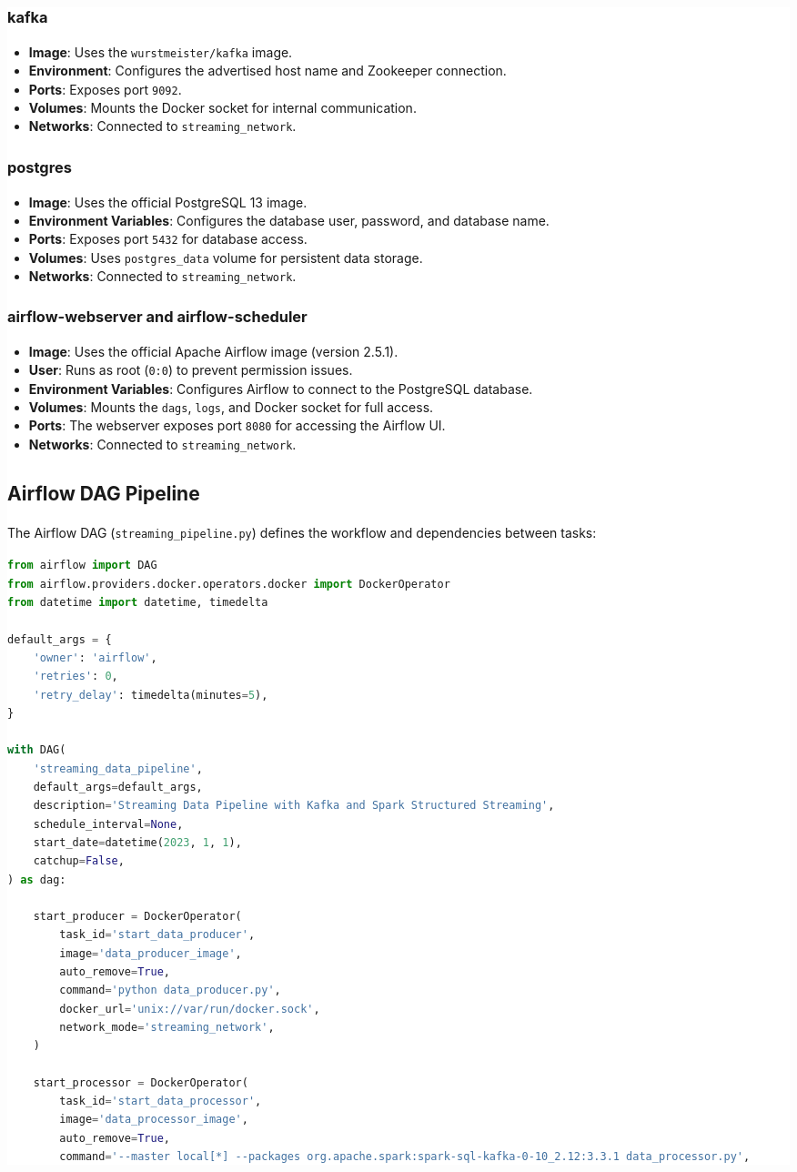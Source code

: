 ### kafka

- **Image**: Uses the `wurstmeister/kafka` image.
- **Environment**: Configures the advertised host name and Zookeeper connection.
- **Ports**: Exposes port `9092`.
- **Volumes**: Mounts the Docker socket for internal communication.
- **Networks**: Connected to `streaming_network`.

### postgres

- **Image**: Uses the official PostgreSQL 13 image.
- **Environment Variables**: Configures the database user, password, and database name.
- **Ports**: Exposes port `5432` for database access.
- **Volumes**: Uses `postgres_data` volume for persistent data storage.
- **Networks**: Connected to `streaming_network`.

### airflow-webserver and airflow-scheduler

- **Image**: Uses the official Apache Airflow image (version 2.5.1).
- **User**: Runs as root (`0:0`) to prevent permission issues.
- **Environment Variables**: Configures Airflow to connect to the PostgreSQL database.
- **Volumes**: Mounts the `dags`, `logs`, and Docker socket for full access.
- **Ports**: The webserver exposes port `8080` for accessing the Airflow UI.
- **Networks**: Connected to `streaming_network`.

## Airflow DAG Pipeline

The Airflow DAG (`streaming_pipeline.py`) defines the workflow and dependencies between tasks:

```python
from airflow import DAG
from airflow.providers.docker.operators.docker import DockerOperator
from datetime import datetime, timedelta

default_args = {
    'owner': 'airflow',
    'retries': 0,
    'retry_delay': timedelta(minutes=5),
}

with DAG(
    'streaming_data_pipeline',
    default_args=default_args,
    description='Streaming Data Pipeline with Kafka and Spark Structured Streaming',
    schedule_interval=None,
    start_date=datetime(2023, 1, 1),
    catchup=False,
) as dag:

    start_producer = DockerOperator(
        task_id='start_data_producer',
        image='data_producer_image',
        auto_remove=True,
        command='python data_producer.py',
        docker_url='unix://var/run/docker.sock',
        network_mode='streaming_network',
    )

    start_processor = DockerOperator(
        task_id='start_data_processor',
        image='data_processor_image',
        auto_remove=True,
        command='--master local[*] --packages org.apache.spark:spark-sql-kafka-0-10_2.12:3.3.1 data_processor.py',
```